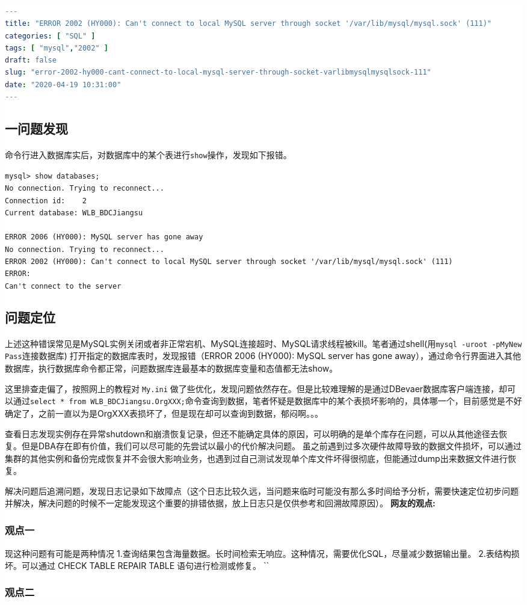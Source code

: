 ```yaml
---
title: "ERROR 2002 (HY000): Can't connect to local MySQL server through socket '/var/lib/mysql/mysql.sock' (111)"
categories: [ "SQL" ]
tags: [ "mysql","2002" ]
draft: false
slug: "error-2002-hy000-cant-connect-to-local-mysql-server-through-socket-varlibmysqlmysqlsock-111"
date: "2020-04-19 10:31:00"
---
```


## 一问题发现
命令行进入数据库实后，对数据库中的某个表进行`show`操作，发现如下报错。

```mysql
mysql> show databases;
No connection. Trying to reconnect...
Connection id:    2
Current database: WLB_BDCJiangsu

ERROR 2006 (HY000): MySQL server has gone away
No connection. Trying to reconnect...
ERROR 2002 (HY000): Can't connect to local MySQL server through socket '/var/lib/mysql/mysql.sock' (111)
ERROR:
Can't connect to the server
```





## 问题定位

上述这种错误常见是MySQL实例关闭或者非正常宕机、MySQL连接超时、MySQL请求线程被kill。笔者通过shell(用`mysql -uroot -pMyNewPass`连接数据库) 打开指定的数据库表时，发现报错（ERROR 2006 (HY000): MySQL server has gone away），通过命令行界面进入其他数据库，执行数据库命令都正常，问题数据库连最基本的数据库变量和态值都无法show。

这里排查走偏了，按照网上的教程对 `My.ini` 做了些优化，发现问题依然存在。但是比较难理解的是通过DBevaer数据库客户端连接，却可以通过`select * from WLB_BDCJiangsu.OrgXXX;`命令查询到数据，笔者怀疑是数据库中的某个表损坏影响的，具体哪一个，目前感觉是不好确定了，之前一直以为是OrgXXX表损坏了，但是现在却可以查询到数据，郁闷啊。。。

查看日志发现实例存在异常shutdown和崩溃恢复记录，但还不能确定具体的原因，可以明确的是单个库存在问题，可以从其他途径去恢复。但是DBA存在即有价值，我们可以尽可能的先尝试以最小的代价解决问题。
虽之前遇到过多次硬件故障导致的数据文件损坏，可以通过集群的其他实例和备份完成恢复并不会很大影响业务，也遇到过自己测试发现单个库文件坏得很彻底，但能通过dump出来数据文件进行恢复。

解决问题后追溯问题，发现日志记录如下故障点（这个日志比较久远，当问题来临时可能没有那么多时间给予分析，需要快速定位初步问题并解决，解决问题的时候不一定能发现这个重要的排错依据，放上日志只是仅供参考和回溯故障原因）。
**网友的观点:**
### 观点一
现这种问题有可能是两种情况
1.查询结果包含海量数据。长时间检索无响应。这种情况，需要优化SQL，尽量减少数据输出量。
2.表结构损坏。可以通过 CHECK TABLE REPAIR TABLE 语句进行检测或修复。
``
### 观点二
